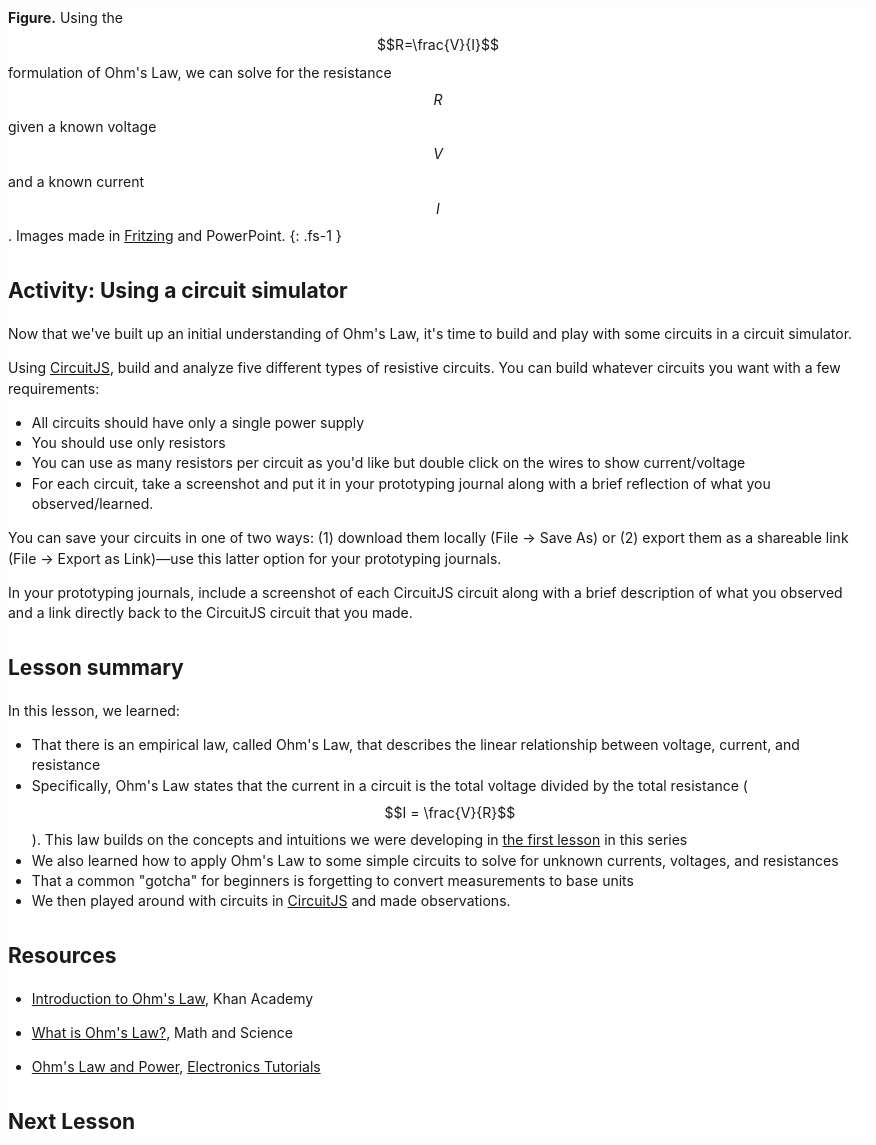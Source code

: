 **Figure.** Using the $$R=\frac{V}{I}$$ formulation of Ohm's Law, we can solve for the resistance $$R$$ given a known voltage $$V$$ and a known current $$I$$. Images made in [Fritzing](https://fritzing.org/) and PowerPoint.
{: .fs-1 }



## Activity: Using a circuit simulator

Now that we've built up an initial understanding of Ohm's Law, it's time to build and play with some circuits in a circuit simulator. 

Using [CircuitJS](https://www.falstad.com/circuit/circuitjs.html), build and analyze five different types of resistive circuits. You can build whatever circuits you want with a few requirements:
* All circuits should have only a single power supply
* You should use only resistors
* You can use as many resistors per circuit as you'd like but double click on the wires to show current/voltage
* For each circuit, take a screenshot and put it in your prototyping journal along with a brief reflection of what you observed/learned.

You can save your circuits in one of two ways: (1) download them locally (File -> Save As) or (2) export them as a shareable link (File -> Export as Link)—use this latter option for your prototyping journals. 

In your prototyping journals, include a screenshot of each CircuitJS circuit along with a brief description of what you observed and a link directly back to the CircuitJS circuit that you made.

## Lesson summary

In this lesson, we learned:
- That there is an empirical law, called Ohm's Law, that describes the linear relationship between voltage, current, and resistance
- Specifically, Ohm's Law states that the current in a circuit is the total voltage divided by the total resistance ($$I = \frac{V}{R}$$). This law builds on the concepts and intuitions we were developing in [the first lesson](electricity-basics.md) in this series
- We also learned how to apply Ohm's Law to some simple circuits to solve for unknown currents, voltages, and resistances
- That a common "gotcha" for beginners is forgetting to convert measurements to base units
- We then played around with circuits in [CircuitJS](https://www.falstad.com/circuit/circuitjs.html) and made observations.

## Resources

- [Introduction to Ohm's Law](https://www.khanacademy.org/science/high-school-physics/dc-circuits/electric-current-resistivity-and-ohms-law/v/circuits-part-1), Khan Academy

- [What is Ohm's Law?](https://youtu.be/lf0lMDZVwTI), Math and Science

- [Ohm's Law and Power](https://www.electronics-tutorials.ws/dccircuits/dcp_2.html), [Electronics Tutorials](https://www.electronics-tutorials.ws/)

## Next Lesson
